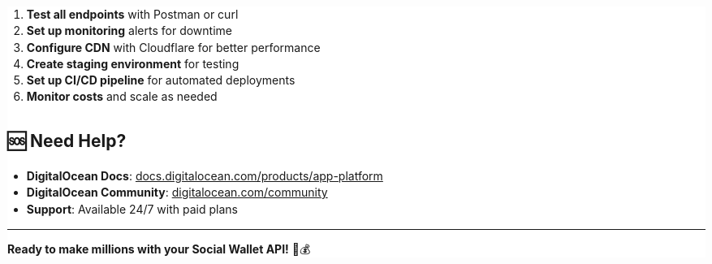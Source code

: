 1. **Test all endpoints** with Postman or curl
2. **Set up monitoring** alerts for downtime
3. **Configure CDN** with Cloudflare for better performance
4. **Create staging environment** for testing
5. **Set up CI/CD pipeline** for automated deployments
6. **Monitor costs** and scale as needed

## 🆘 Need Help?

- **DigitalOcean Docs**: [docs.digitalocean.com/products/app-platform](https://docs.digitalocean.com/products/app-platform/)
- **DigitalOcean Community**: [digitalocean.com/community](https://www.digitalocean.com/community/)
- **Support**: Available 24/7 with paid plans

---

**Ready to make millions with your Social Wallet API!** 🚀💰